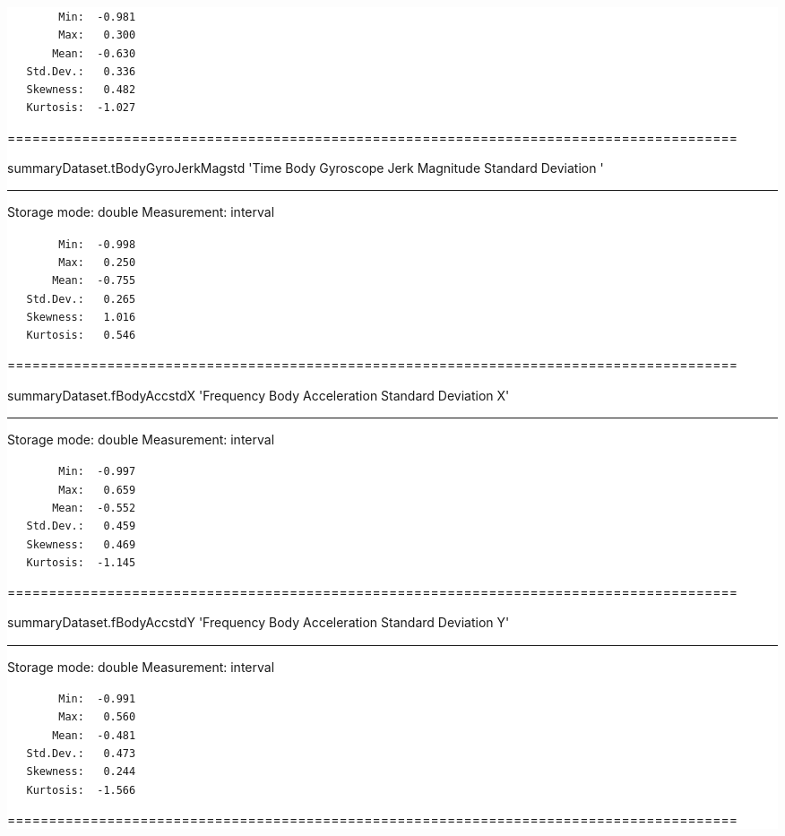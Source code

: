             Min:  -0.981
            Max:   0.300
           Mean:  -0.630
       Std.Dev.:   0.336
       Skewness:   0.482
       Kurtosis:  -1.027

========================================================================================

   summaryDataset.tBodyGyroJerkMagstd 'Time Body Gyroscope Jerk Magnitude Standard
   Deviation '

----------------------------------------------------------------------------------------

   Storage mode: double
   Measurement: interval

            Min:  -0.998
            Max:   0.250
           Mean:  -0.755
       Std.Dev.:   0.265
       Skewness:   1.016
       Kurtosis:   0.546

========================================================================================

   summaryDataset.fBodyAccstdX 'Frequency Body Acceleration Standard Deviation X'

----------------------------------------------------------------------------------------

   Storage mode: double
   Measurement: interval

            Min:  -0.997
            Max:   0.659
           Mean:  -0.552
       Std.Dev.:   0.459
       Skewness:   0.469
       Kurtosis:  -1.145

========================================================================================

   summaryDataset.fBodyAccstdY 'Frequency Body Acceleration Standard Deviation Y'

----------------------------------------------------------------------------------------

   Storage mode: double
   Measurement: interval

            Min:  -0.991
            Max:   0.560
           Mean:  -0.481
       Std.Dev.:   0.473
       Skewness:   0.244
       Kurtosis:  -1.566

========================================================================================
